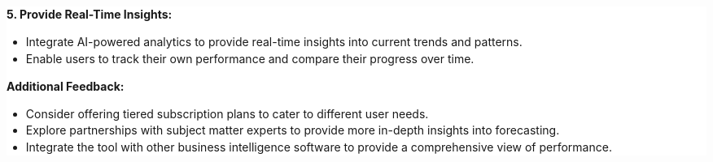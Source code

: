 
**5. Provide Real-Time Insights:**

- Integrate AI-powered analytics to provide real-time insights into current trends and patterns.
- Enable users to track their own performance and compare their progress over time.


**Additional Feedback:**

- Consider offering tiered subscription plans to cater to different user needs.
- Explore partnerships with subject matter experts to provide more in-depth insights into forecasting.
- Integrate the tool with other business intelligence software to provide a comprehensive view of performance.

